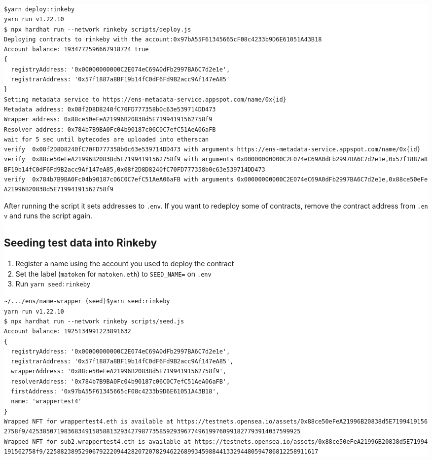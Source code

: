```
$yarn deploy:rinkeby
yarn run v1.22.10
$ npx hardhat run --network rinkeby scripts/deploy.js
Deploying contracts to rinkeby with the account:0x97bA55F61345665cF08c4233b9D6E61051A43B18
Account balance: 1934772596667918724 true
{
  registryAddress: '0x00000000000C2E074eC69A0dFb2997BA6C7d2e1e',
  registrarAddress: '0x57f1887a8BF19b14fC0dF6Fd9B2acc9Af147eA85'
}
Setting metadata service to https://ens-metadata-service.appspot.com/name/0x{id}
Metadata address: 0x08f2D8D8240fC70FD777358b0c63e539714DD473
Wrapper address: 0x88ce50eFeA21996B20838d5E71994191562758f9
Resolver address: 0x784b7B9BA0Fc04b90187c06C0C7efC51AeA06aFB
wait for 5 sec until bytecodes are uploaded into etherscan
verify  0x08f2D8D8240fC70FD777358b0c63e539714DD473 with arguments https://ens-metadata-service.appspot.com/name/0x{id}
verify  0x88ce50eFeA21996B20838d5E71994191562758f9 with arguments 0x00000000000C2E074eC69A0dFb2997BA6C7d2e1e,0x57f1887a8BF19b14fC0dF6Fd9B2acc9Af147eA85,0x08f2D8D8240fC70FD777358b0c63e539714DD473
verify  0x784b7B9BA0Fc04b90187c06C0C7efC51AeA06aFB with arguments 0x00000000000C2E074eC69A0dFb2997BA6C7d2e1e,0x88ce50eFeA21996B20838d5E71994191562758f9
```

After running the script it sets addresses to `.env`. If you want to redeploy some of contracts, remove the contract address from `.env` and runs the script again.

## Seeding test data into Rinkeby

1. Register a name using the account you used to deploy the contract
2. Set the label (`matoken` for `matoken.eth`) to `SEED_NAME=` on `.env`
3. Run `yarn seed:rinkeby`

```
~/.../ens/name-wrapper (seed)$yarn seed:rinkeby
yarn run v1.22.10
$ npx hardhat run --network rinkeby scripts/seed.js
Account balance: 1925134991223891632
{
  registryAddress: '0x00000000000C2E074eC69A0dFb2997BA6C7d2e1e',
  registrarAddress: '0x57f1887a8BF19b14fC0dF6Fd9B2acc9Af147eA85',
  wrapperAddress: '0x88ce50eFeA21996B20838d5E71994191562758f9',
  resolverAddress: '0x784b7B9BA0Fc04b90187c06C0C7efC51AeA06aFB',
  firstAddress: '0x97bA55F61345665cF08c4233b9D6E61051A43B18',
  name: 'wrappertest4'
}
Wrapped NFT for wrappertest4.eth is available at https://testnets.opensea.io/assets/0x88ce50eFeA21996B20838d5E71994191562758f9/42538507198368349158588132934279877358592939677496199760991827793914037599925
Wrapped NFT for sub2.wrappertest4.eth is available at https://testnets.opensea.io/assets/0x88ce50eFeA21996B20838d5E71994191562758f9/22588238952906792220944282072078294622689934598844133294480594786812258911617
```
